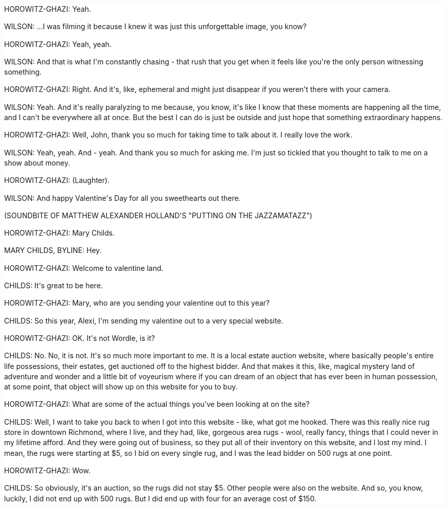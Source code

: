 HOROWITZ-GHAZI: Yeah.

WILSON: ...I was filming it because I knew it was just this unforgettable image, you know?

HOROWITZ-GHAZI: Yeah, yeah.

WILSON: And that is what I'm constantly chasing - that rush that you get when it feels like you're the only person witnessing something.

HOROWITZ-GHAZI: Right. And it's, like, ephemeral and might just disappear if you weren't there with your camera.

WILSON: Yeah. And it's really paralyzing to me because, you know, it's like I know that these moments are happening all the time, and I can't be everywhere all at once. But the best I can do is just be outside and just hope that something extraordinary happens.

HOROWITZ-GHAZI: Well, John, thank you so much for taking time to talk about it. I really love the work.

WILSON: Yeah, yeah. And - yeah. And thank you so much for asking me. I'm just so tickled that you thought to talk to me on a show about money.

HOROWITZ-GHAZI: (Laughter).

WILSON: And happy Valentine's Day for all you sweethearts out there.

(SOUNDBITE OF MATTHEW ALEXANDER HOLLAND'S "PUTTING ON THE JAZZAMATAZZ")

HOROWITZ-GHAZI: Mary Childs.

MARY CHILDS, BYLINE: Hey.

HOROWITZ-GHAZI: Welcome to valentine land.

CHILDS: It's great to be here.

HOROWITZ-GHAZI: Mary, who are you sending your valentine out to this year?

CHILDS: So this year, Alexi, I'm sending my valentine out to a very special website.

HOROWITZ-GHAZI: OK. It's not Wordle, is it?

CHILDS: No. No, it is not. It's so much more important to me. It is a local estate auction website, where basically people's entire life possessions, their estates, get auctioned off to the highest bidder. And that makes it this, like, magical mystery land of adventure and wonder and a little bit of voyeurism where if you can dream of an object that has ever been in human possession, at some point, that object will show up on this website for you to buy.

HOROWITZ-GHAZI: What are some of the actual things you've been looking at on the site?

CHILDS: Well, I want to take you back to when I got into this website - like, what got me hooked. There was this really nice rug store in downtown Richmond, where I live, and they had, like, gorgeous area rugs - wool, really fancy, things that I could never in my lifetime afford. And they were going out of business, so they put all of their inventory on this website, and I lost my mind. I mean, the rugs were starting at $5, so I bid on every single rug, and I was the lead bidder on 500 rugs at one point.

HOROWITZ-GHAZI: Wow.

CHILDS: So obviously, it's an auction, so the rugs did not stay $5. Other people were also on the website. And so, you know, luckily, I did not end up with 500 rugs. But I did end up with four for an average cost of $150.
